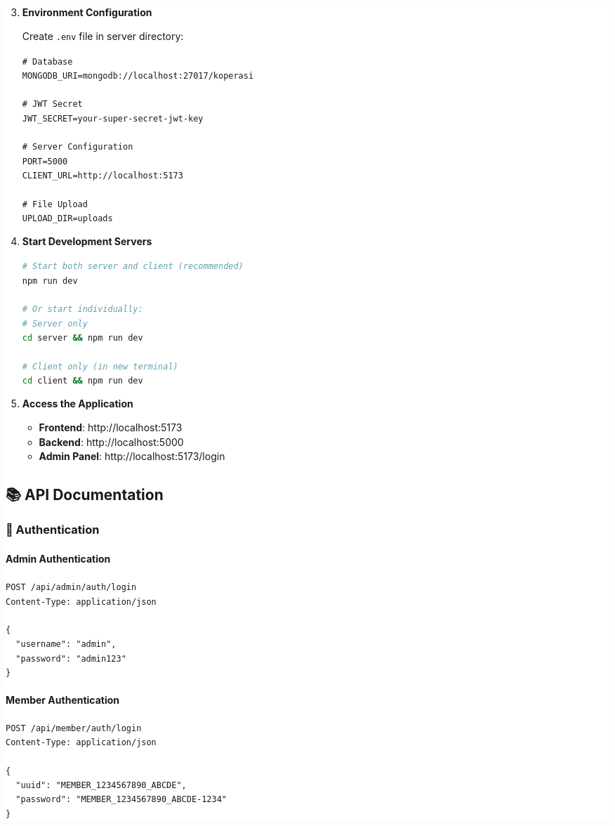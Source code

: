 3. **Environment Configuration**
   
   Create `.env` file in server directory:
   ```env
   # Database
   MONGODB_URI=mongodb://localhost:27017/koperasi
   
   # JWT Secret
   JWT_SECRET=your-super-secret-jwt-key
   
   # Server Configuration
   PORT=5000
   CLIENT_URL=http://localhost:5173
   
   # File Upload
   UPLOAD_DIR=uploads
   ```

4. **Start Development Servers**
   ```bash
   # Start both server and client (recommended)
   npm run dev
   
   # Or start individually:
   # Server only
   cd server && npm run dev
   
   # Client only (in new terminal)
   cd client && npm run dev
   ```

5. **Access the Application**
   - **Frontend**: http://localhost:5173
   - **Backend**: http://localhost:5000
   - **Admin Panel**: http://localhost:5173/login

## 📚 API Documentation

### 🔑 Authentication

#### Admin Authentication
```http
POST /api/admin/auth/login
Content-Type: application/json

{
  "username": "admin",
  "password": "admin123"
}
```

#### Member Authentication
```http
POST /api/member/auth/login
Content-Type: application/json

{
  "uuid": "MEMBER_1234567890_ABCDE",
  "password": "MEMBER_1234567890_ABCDE-1234"
}
```
